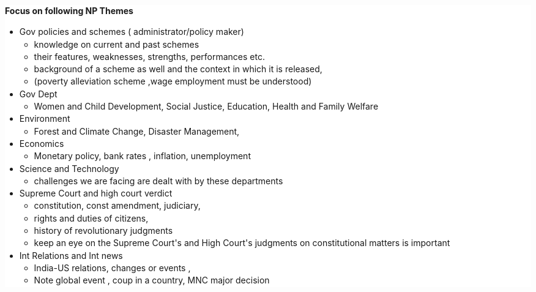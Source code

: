 **Focus on following NP Themes**
* Gov policies and schemes ( administrator/policy maker)
  * knowledge on current and past schemes
  * their features, weaknesses, strengths, performances etc.
  * background of a scheme as well and the context in which it is released,
  * (poverty alleviation scheme ,wage employment must be understood)
* Gov Dept	
  * Women and Child Development, Social Justice, Education, Health and Family Welfare
* Environment	
  * Forest and Climate Change, Disaster Management,
* Economics
  * Monetary policy, bank rates , inflation, unemployment
* Science and Technology	
  * challenges we are facing are dealt with by these departments
* Supreme Court and high court verdict	
  * constitution, const amendment, judiciary,
  * rights and duties of citizens,
  * history of revolutionary judgments
  * keep an eye on the Supreme Court's and High Court's judgments on constitutional matters is important
* Int Relations and Int news	
  * India-US relations, changes or events , 
  * Note global event , coup in a country, MNC major decision
